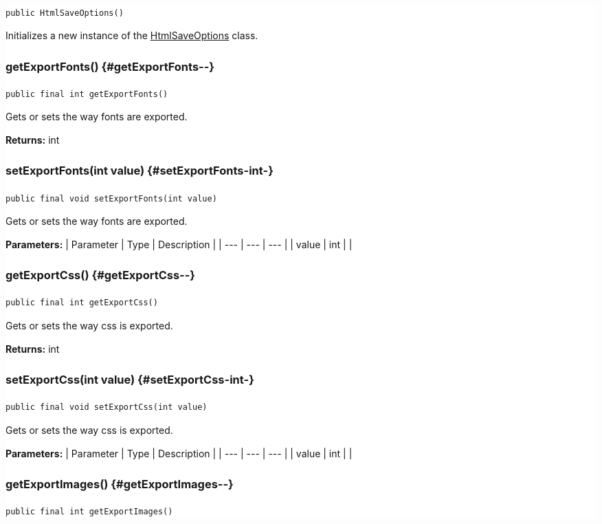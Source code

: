 ```
public HtmlSaveOptions()
```


Initializes a new instance of the [HtmlSaveOptions](../../com.aspose.note/htmlsaveoptions) class.

### getExportFonts() {#getExportFonts--}
```
public final int getExportFonts()
```


Gets or sets the way fonts are exported.

**Returns:**
int
### setExportFonts(int value) {#setExportFonts-int-}
```
public final void setExportFonts(int value)
```


Gets or sets the way fonts are exported.

**Parameters:**
| Parameter | Type | Description |
| --- | --- | --- |
| value | int |  |

### getExportCss() {#getExportCss--}
```
public final int getExportCss()
```


Gets or sets the way css is exported.

**Returns:**
int
### setExportCss(int value) {#setExportCss-int-}
```
public final void setExportCss(int value)
```


Gets or sets the way css is exported.

**Parameters:**
| Parameter | Type | Description |
| --- | --- | --- |
| value | int |  |

### getExportImages() {#getExportImages--}
```
public final int getExportImages()
```

